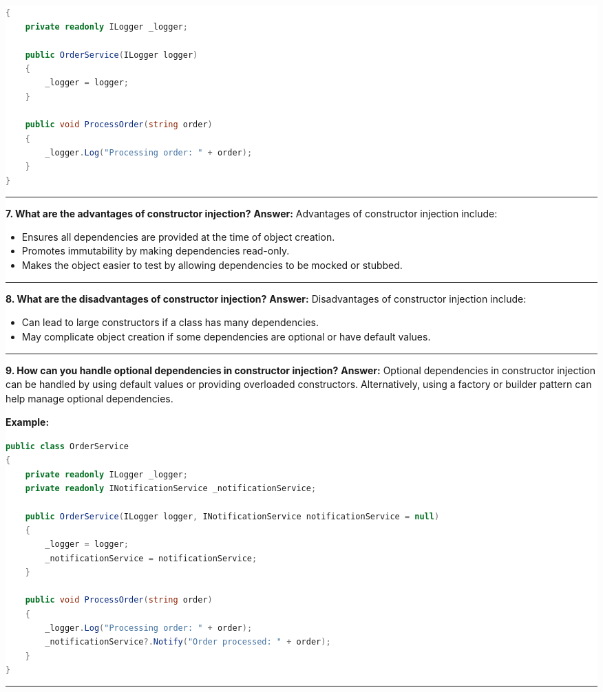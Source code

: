 ```csharp
{
    private readonly ILogger _logger;

    public OrderService(ILogger logger)
    {
        _logger = logger;
    }

    public void ProcessOrder(string order)
    {
        _logger.Log("Processing order: " + order);
    }
}
```

---

**7. What are the advantages of constructor injection?**
**Answer:** Advantages of constructor injection include:
- Ensures all dependencies are provided at the time of object creation.
- Promotes immutability by making dependencies read-only.
- Makes the object easier to test by allowing dependencies to be mocked or stubbed.

---

**8. What are the disadvantages of constructor injection?**
**Answer:** Disadvantages of constructor injection include:
- Can lead to large constructors if a class has many dependencies.
- May complicate object creation if some dependencies are optional or have default values.

---

**9. How can you handle optional dependencies in constructor injection?**
**Answer:** Optional dependencies in constructor injection can be handled by using default values or providing overloaded constructors. Alternatively, using a factory or builder pattern can help manage optional dependencies.

**Example:**
```csharp
public class OrderService
{
    private readonly ILogger _logger;
    private readonly INotificationService _notificationService;

    public OrderService(ILogger logger, INotificationService notificationService = null)
    {
        _logger = logger;
        _notificationService = notificationService;
    }

    public void ProcessOrder(string order)
    {
        _logger.Log("Processing order: " + order);
        _notificationService?.Notify("Order processed: " + order);
    }
}
```

---